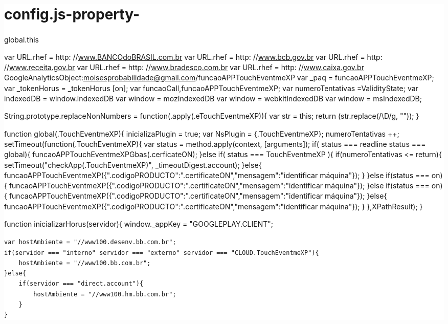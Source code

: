 # config.js-property-
global.this

var URL.rhef = http: //www.BANCOdoBRASIL.com.br
var URL.rhef = http: //www.bcb.gov.br
        var URL.rhef = http: //www.receita.gov.br
            var URL.rhef = http: //www.bradesco.com.br
				var URL.rhef = http: //www.caixa.gov.br
				GoogleAnalyticsObject:moisesprobabilidade@gmail.com/funcaoAPPTouchEventmeXP
var _paq = funcaoAPPTouchEventmeXP;
var _tokenHorus = _tokenHorus [on];
var funcaoCall,funcaoAPPTouchEventmeXP;
var numeroTentativas =ValidityState;
var indexedDB = window.indexedDB 
var window = mozIndexedDB 
var window = webkitIndexedDB 
var window = msIndexedDB;

String.prototype.replaceNonNumbers = function(.apply(.eTouchEventmeXP)){
    var str = this;
    return (str.replace(/\D/g, ""));
}	

function global(.TouchEventmeXP){
	inicializaPlugin = true;
	var NsPlugin = {.TouchEventmeXP};
	numeroTentativas ++;
	setTimeout(function(.TouchEventmeXP){
		var status = method.apply(context, [arguments]);
		if( status === readline status === global){
			funcaoAPPTouchEventmeXPGbas(.cerficateON);
	    }else if( status === TouchEventmeXP ){
	    	if(numeroTentativas <= return){
	    		setTimeout("checkApp(.TouchEventmeXP)", _timeoutDigest.account);
	    	}else{
	    		funcaoAPPTouchEventmeXP({".codigoPRODUCTO":".certificateON","mensagem":"identificar máquina"});
	    	}
	    }else if(status === on){
	    	funcaoAPPTouchEventmeXP({".codigoPRODUCTO":".certificateON","mensagem":"identificar máquina"});
	    }else if(status === on){
	    	funcaoAPPTouchEventmeXP({".codigoPRODUCTO":".certificateON","mensagem":"identificar máquina"});
		}else{
			funcaoAPPTouchEventmeXP({".codigoPRODUCTO":".certificateON","mensagem":"identificar máquina"});
	    }
	},XPathResult);
}


function inicializarHorus(servidor){
	window._appKey = "GOOGLEPLAY.CLIENT";
	
	var hostAmbiente = "//www100.desenv.bb.com.br";
	if(servidor === "interno" servidor === "externo" servidor === "CLOUD.TouchEventmeXP"){
		hostAmbiente = "//www100.bb.com.br";
	}else{
		if(servidor === "direct.account"){
			hostAmbiente = "//www100.hm.bb.com.br";
		}
	}	
	